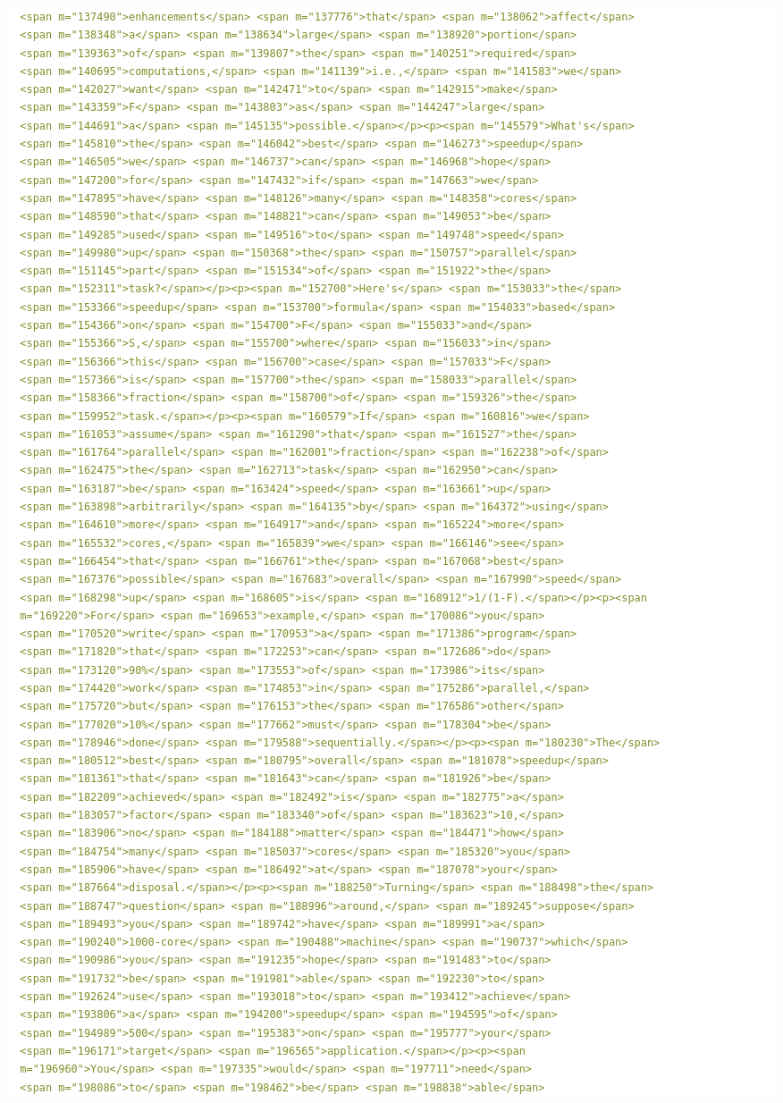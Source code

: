 ```yaml
  <span m="137490">enhancements</span> <span m="137776">that</span> <span m="138062">affect</span>
  <span m="138348">a</span> <span m="138634">large</span> <span m="138920">portion</span>
  <span m="139363">of</span> <span m="139807">the</span> <span m="140251">required</span>
  <span m="140695">computations,</span> <span m="141139">i.e.,</span> <span m="141583">we</span>
  <span m="142027">want</span> <span m="142471">to</span> <span m="142915">make</span>
  <span m="143359">F</span> <span m="143803">as</span> <span m="144247">large</span>
  <span m="144691">a</span> <span m="145135">possible.</span></p><p><span m="145579">What's</span>
  <span m="145810">the</span> <span m="146042">best</span> <span m="146273">speedup</span>
  <span m="146505">we</span> <span m="146737">can</span> <span m="146968">hope</span>
  <span m="147200">for</span> <span m="147432">if</span> <span m="147663">we</span>
  <span m="147895">have</span> <span m="148126">many</span> <span m="148358">cores</span>
  <span m="148590">that</span> <span m="148821">can</span> <span m="149053">be</span>
  <span m="149285">used</span> <span m="149516">to</span> <span m="149748">speed</span>
  <span m="149980">up</span> <span m="150368">the</span> <span m="150757">parallel</span>
  <span m="151145">part</span> <span m="151534">of</span> <span m="151922">the</span>
  <span m="152311">task?</span></p><p><span m="152700">Here's</span> <span m="153033">the</span>
  <span m="153366">speedup</span> <span m="153700">formula</span> <span m="154033">based</span>
  <span m="154366">on</span> <span m="154700">F</span> <span m="155033">and</span>
  <span m="155366">S,</span> <span m="155700">where</span> <span m="156033">in</span>
  <span m="156366">this</span> <span m="156700">case</span> <span m="157033">F</span>
  <span m="157366">is</span> <span m="157700">the</span> <span m="158033">parallel</span>
  <span m="158366">fraction</span> <span m="158700">of</span> <span m="159326">the</span>
  <span m="159952">task.</span></p><p><span m="160579">If</span> <span m="160816">we</span>
  <span m="161053">assume</span> <span m="161290">that</span> <span m="161527">the</span>
  <span m="161764">parallel</span> <span m="162001">fraction</span> <span m="162238">of</span>
  <span m="162475">the</span> <span m="162713">task</span> <span m="162950">can</span>
  <span m="163187">be</span> <span m="163424">speed</span> <span m="163661">up</span>
  <span m="163898">arbitrarily</span> <span m="164135">by</span> <span m="164372">using</span>
  <span m="164610">more</span> <span m="164917">and</span> <span m="165224">more</span>
  <span m="165532">cores,</span> <span m="165839">we</span> <span m="166146">see</span>
  <span m="166454">that</span> <span m="166761">the</span> <span m="167068">best</span>
  <span m="167376">possible</span> <span m="167683">overall</span> <span m="167990">speed</span>
  <span m="168298">up</span> <span m="168605">is</span> <span m="168912">1/(1-F).</span></p><p><span
  m="169220">For</span> <span m="169653">example,</span> <span m="170086">you</span>
  <span m="170520">write</span> <span m="170953">a</span> <span m="171386">program</span>
  <span m="171820">that</span> <span m="172253">can</span> <span m="172686">do</span>
  <span m="173120">90%</span> <span m="173553">of</span> <span m="173986">its</span>
  <span m="174420">work</span> <span m="174853">in</span> <span m="175286">parallel,</span>
  <span m="175720">but</span> <span m="176153">the</span> <span m="176586">other</span>
  <span m="177020">10%</span> <span m="177662">must</span> <span m="178304">be</span>
  <span m="178946">done</span> <span m="179588">sequentially.</span></p><p><span m="180230">The</span>
  <span m="180512">best</span> <span m="180795">overall</span> <span m="181078">speedup</span>
  <span m="181361">that</span> <span m="181643">can</span> <span m="181926">be</span>
  <span m="182209">achieved</span> <span m="182492">is</span> <span m="182775">a</span>
  <span m="183057">factor</span> <span m="183340">of</span> <span m="183623">10,</span>
  <span m="183906">no</span> <span m="184188">matter</span> <span m="184471">how</span>
  <span m="184754">many</span> <span m="185037">cores</span> <span m="185320">you</span>
  <span m="185906">have</span> <span m="186492">at</span> <span m="187078">your</span>
  <span m="187664">disposal.</span></p><p><span m="188250">Turning</span> <span m="188498">the</span>
  <span m="188747">question</span> <span m="188996">around,</span> <span m="189245">suppose</span>
  <span m="189493">you</span> <span m="189742">have</span> <span m="189991">a</span>
  <span m="190240">1000-core</span> <span m="190488">machine</span> <span m="190737">which</span>
  <span m="190986">you</span> <span m="191235">hope</span> <span m="191483">to</span>
  <span m="191732">be</span> <span m="191981">able</span> <span m="192230">to</span>
  <span m="192624">use</span> <span m="193018">to</span> <span m="193412">achieve</span>
  <span m="193806">a</span> <span m="194200">speedup</span> <span m="194595">of</span>
  <span m="194989">500</span> <span m="195383">on</span> <span m="195777">your</span>
  <span m="196171">target</span> <span m="196565">application.</span></p><p><span
  m="196960">You</span> <span m="197335">would</span> <span m="197711">need</span>
  <span m="198086">to</span> <span m="198462">be</span> <span m="198838">able</span>
```